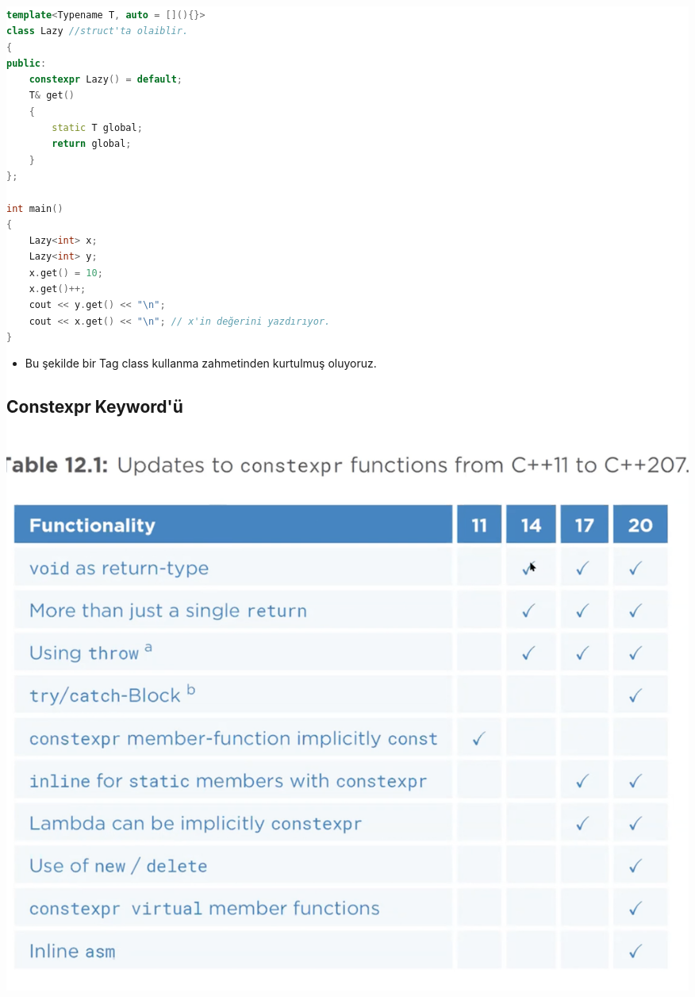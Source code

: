 ```c++
template<Typename T, auto = [](){}>
class Lazy //struct'ta olaiblir.
{
public:
    constexpr Lazy() = default;
    T& get()
    {
        static T global;
        return global;
    }
};

int main()
{
    Lazy<int> x;
    Lazy<int> y;
    x.get() = 10;
    x.get()++;
    cout << y.get() << "\n"; 
    cout << x.get() << "\n"; // x'in değerini yazdırıyor.
}
```

- Bu şekilde bir Tag class kullanma zahmetinden kurtulmuş oluyoruz.

## Constexpr Keyword'ü

![alt text](res/constexpr.png)